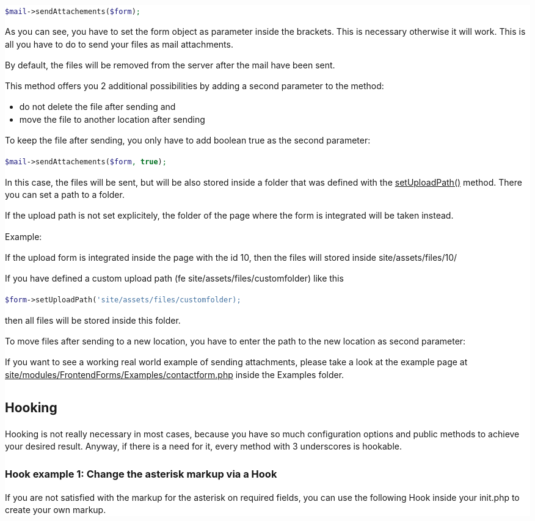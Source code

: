 ```php
$mail->sendAttachements($form);
```

As you can see, you have to set the form object as parameter inside the brackets. This is necessary otherwise it will
work. This is all you have to do to send your files as mail attachments.

By default, the files will be removed from the server after the mail have been sent.

This method offers you 2 additional possibilities by adding a second parameter to the method:

* do not delete the file after sending and
* move the file to another location after sending

To keep the file after sending, you only have to add boolean true as the second parameter:

```php
$mail->sendAttachements($form, true);
```
In this case, the files will be sent, but will be also stored inside a folder that was defined with the [setUploadPath()](https://github.com/juergenweb/FrontendForms/tree/main#setuploadpath---change-the-default-storage-location-for-uploaded-files) method. There you can set a path to a folder.

If the upload path is not set explicitely, the folder of the page where the form is integrated will be taken instead.

Example:

If the upload form is integrated inside the page with the id 10, then the files will stored inside site/assets/files/10/

If you have defined a custom upload path (fe site/assets/files/customfolder) like this 

```php
$form->setUploadPath('site/assets/files/customfolder);
```
then all files will be stored inside this folder.

To move files after sending to a new location, you have to enter the path to the new location as second parameter:

If you want to see a working real world example of sending attachments, please take a look at the example page at
[site/modules/FrontendForms/Examples/contactform.php](https://github.com/juergenweb/FrontendForms/blob/main/Examples/contactform.php)
inside the Examples folder.


## Hooking
Hooking is not really necessary in most cases, because you have so much configuration options and public methods to achieve your desired
result. Anyway, if there is a need for it, every method with 3 underscores is hookable.

### Hook example 1: Change the asterisk markup via a Hook
If you are not satisfied with the markup for the asterisk on required fields, you can use the following Hook inside
your init.php to create your own markup.
